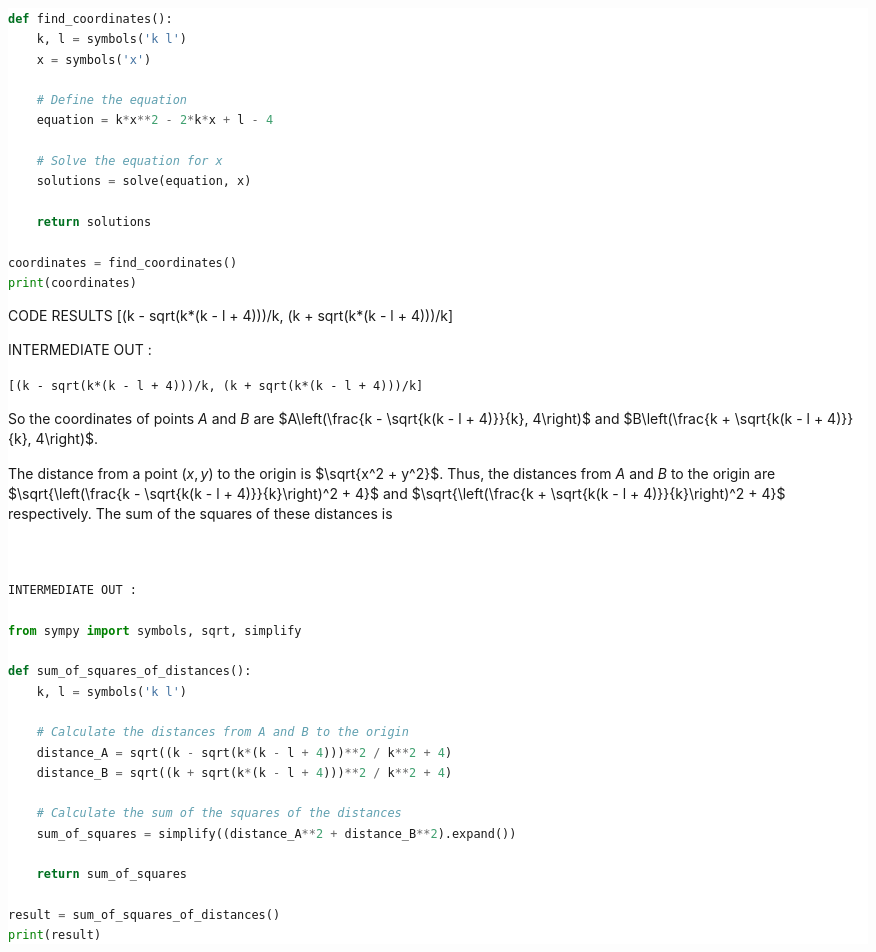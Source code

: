 ```python
def find_coordinates():
    k, l = symbols('k l')
    x = symbols('x')

    # Define the equation
    equation = k*x**2 - 2*k*x + l - 4

    # Solve the equation for x
    solutions = solve(equation, x)

    return solutions

coordinates = find_coordinates()
print(coordinates)
```

CODE RESULTS [(k - sqrt(k*(k - l + 4)))/k, (k + sqrt(k*(k - l + 4)))/k]

INTERMEDIATE OUT :
```output
[(k - sqrt(k*(k - l + 4)))/k, (k + sqrt(k*(k - l + 4)))/k]
```
So the coordinates of points $A$ and $B$ are $A\left(\frac{k - \sqrt{k(k - l + 4)}}{k}, 4\right)$ and $B\left(\frac{k + \sqrt{k(k - l + 4)}}{k}, 4\right)$.

The distance from a point $(x, y)$ to the origin is $\sqrt{x^2 + y^2}$. Thus, the distances from $A$ and $B$ to the origin are $\sqrt{\left(\frac{k - \sqrt{k(k - l + 4)}}{k}\right)^2 + 4}$ and $\sqrt{\left(\frac{k + \sqrt{k(k - l + 4)}}{k}\right)^2 + 4}$ respectively. The sum of the squares of these distances is

```python


INTERMEDIATE OUT :

from sympy import symbols, sqrt, simplify

def sum_of_squares_of_distances():
    k, l = symbols('k l')

    # Calculate the distances from A and B to the origin
    distance_A = sqrt((k - sqrt(k*(k - l + 4)))**2 / k**2 + 4)
    distance_B = sqrt((k + sqrt(k*(k - l + 4)))**2 / k**2 + 4)

    # Calculate the sum of the squares of the distances
    sum_of_squares = simplify((distance_A**2 + distance_B**2).expand())

    return sum_of_squares

result = sum_of_squares_of_distances()
print(result)
```
